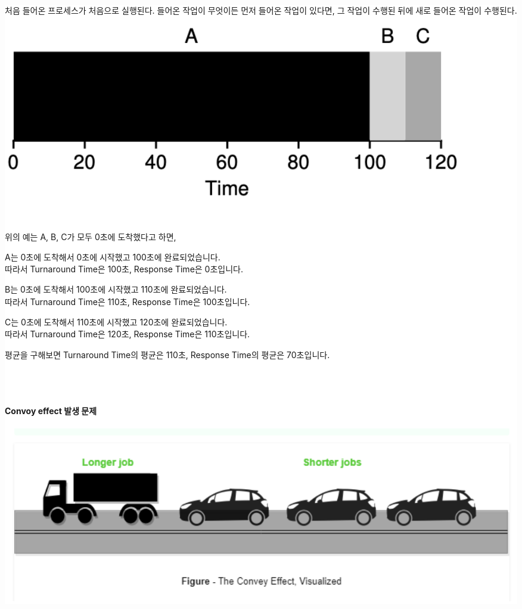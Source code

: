 처음 들어온 프로세스가 처음으로 실행된다. 들어온 작업이 무엇이든 먼저 들어온 작업이 있다면, 
그 작업이 수행된 뒤에 새로 들어온 작업이 수행된다.

![IMAGES](../images/cpu스케줄링-1.png)

위의 예는 A, B, C가 모두 0초에 도착했다고 하면,



A는 0초에 도착해서 0초에 시작했고 100초에 완료되었습니다.   
따라서 Turnaround Time은 100초, Response Time은 0초입니다.

B는 0초에 도착해서 100초에 시작했고 110초에 완료되었습니다.   
따라서 Turnaround Time은 110초, Response Time은 100초입니다.

C는 0초에 도착해서 110초에 시작했고 120초에 완료되었습니다.   
따라서 Turnaround Time은 120초, Response Time은 110초입니다.

평균을 구해보면 Turnaround Time의 평균은 110초, Response Time의 평균은 70초입니다.

<br>
<br>

#### Convoy effect 발생 문제

![IMAGES](../images/cpu스케줄링-2.png)
